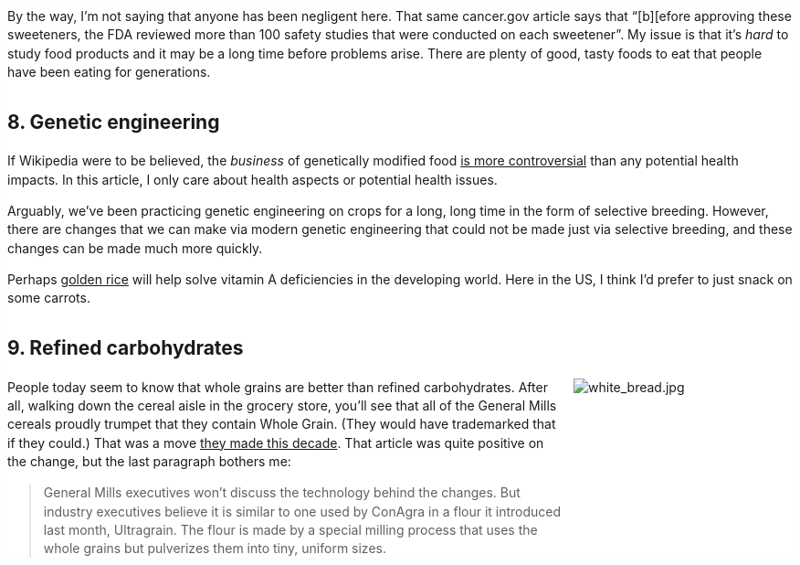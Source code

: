   <p>
    By the way, I&#8217;m not saying that anyone has been negligent here. That same cancer.gov article says that &#8220;[b][efore approving these sweeteners, the FDA reviewed more than 100 safety studies that were conducted on each sweetener&#8221;. My issue is that it&#8217;s <em>hard</em> to study food products and it may be a long time before problems arise. There are plenty of good, tasty foods to eat that people have been eating for generations.
  </p>
  
  <h2>
    8. Genetic engineering
  </h2>
  
  <p>
    If Wikipedia were to be believed, the <em>business</em> of genetically modified food <a href="http://en.wikipedia.org/wiki/Genetically_modified_food">is more controversial</a> than any potential health impacts. In this article, I only care about health aspects or potential health issues.
  </p>
  
  <p>
    Arguably, we&#8217;ve been practicing genetic engineering on crops for a long, long time in the form of selective breeding. However, there are changes that we can make via modern genetic engineering that could not be made just via selective breeding, and these changes can be made much more quickly.
  </p>
  
  <p>
    Perhaps <a href="http://en.wikipedia.org/wiki/Golden_rice">golden rice</a> will help solve vitamin A deficiencies in the developing world. Here in the US, I think I&#8217;d prefer to just snack on some carrots.
  </p>
  
  <h2>
    9. Refined carbohydrates
  </h2>
  
  <p>
    <a href="http://flickr.com/photos/mortimer/102123441/"><img src="http://www.blueskyonmars.com/images/2008/08/white-bread.jpg" width="240" height="218" alt="white_bread.jpg" style="float:right; margin-left:12px;" /></a>
  </p>
  
  <p>
    People today seem to know that whole grains are better than refined carbohydrates. After all, walking down the cereal aisle in the grocery store, you&#8217;ll see that all of the General Mills cereals proudly trumpet that they contain Whole Grain. (They would have trademarked that if they could.) That was a move <a href="http://www.usatoday.com/money/industries/food/2004-09-30-whole-grain_x.htm">they made this decade</a>. That article was quite positive on the change, but the last paragraph bothers me:
  </p>
  
  <blockquote>
    <p>
      General Mills executives won&#8217;t discuss the technology behind the changes. But industry executives believe it is similar to one used by ConAgra in a flour it introduced last month, Ultragrain. The flour is made by a special milling process that uses the whole grains but pulverizes them into tiny, uniform sizes.
    </p>
  </blockquote>
  

 [1]: http://en.wikipedia.org/wiki/Scientific_method
 [2]: http://en.wikipedia.org/wiki/Geocentric_model